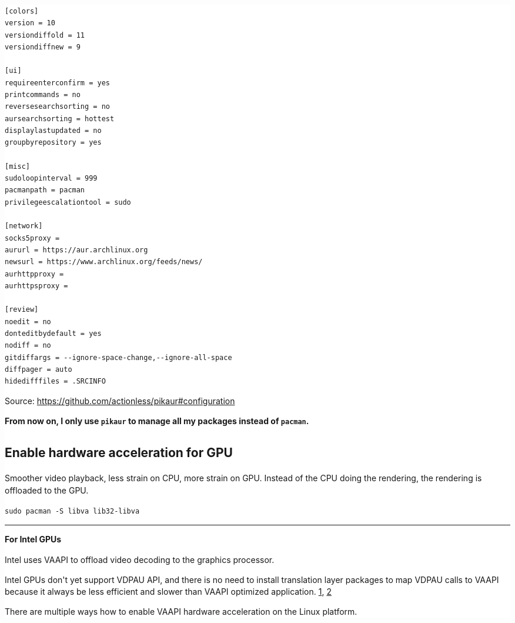     [colors]
    version = 10
    versiondiffold = 11
    versiondiffnew = 9

    [ui]
    requireenterconfirm = yes
    printcommands = no
    reversesearchsorting = no
    aursearchsorting = hottest
    displaylastupdated = no
    groupbyrepository = yes

    [misc]
    sudoloopinterval = 999
    pacmanpath = pacman
    privilegeescalationtool = sudo

    [network]
    socks5proxy = 
    aururl = https://aur.archlinux.org
    newsurl = https://www.archlinux.org/feeds/news/
    aurhttpproxy = 
    aurhttpsproxy = 

    [review]
    noedit = no
    donteditbydefault = yes
    nodiff = no
    gitdiffargs = --ignore-space-change,--ignore-all-space
    diffpager = auto
    hidedifffiles = .SRCINFO

            
Source: https://github.com/actionless/pikaur#configuration
    
**From now on, I only use `pikaur` to manage all my packages instead of `pacman`.**

## Enable hardware acceleration for GPU

Smoother video playback, less strain on CPU, more strain on GPU. Instead of the CPU doing the rendering, the rendering is offloaded to the GPU.

	sudo pacman -S libva lib32-libva
	
---

**For Intel GPUs**

Intel uses VAAPI to offload video decoding to the graphics processor.

Intel GPUs don't yet support VDPAU API, and there is no need to install translation layer packages to map VDPAU calls to VAAPI because it always be less efficient and slower than VAAPI optimized application. [1](https://bbs.archlinux.org/viewtopic.php?pid=1578000#p1578000), [2](https://bbs.archlinux.org/viewtopic.php?pid=1578078#p1578078)

There are multiple ways how to enable VAAPI hardware acceleration on the Linux platform.
